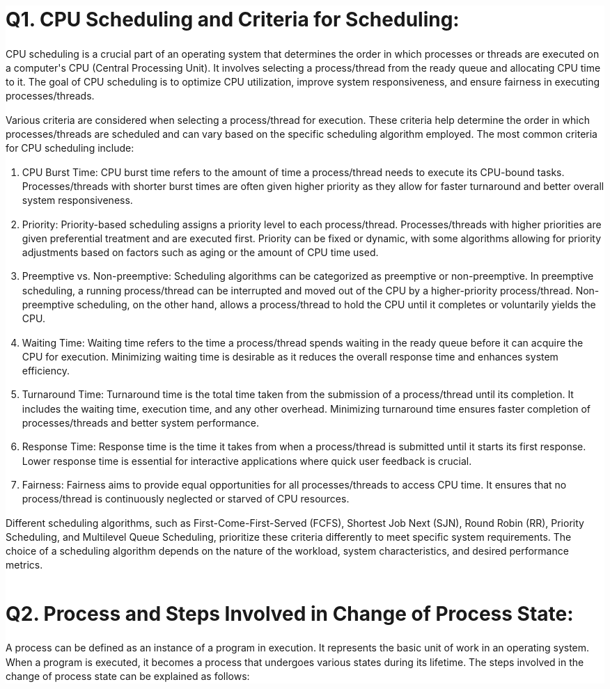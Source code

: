 # Q1. CPU Scheduling and Criteria for Scheduling:

CPU scheduling is a crucial part of an operating system that determines the order in which processes or threads are executed on a computer's CPU (Central Processing Unit). It involves selecting a process/thread from the ready queue and allocating CPU time to it. The goal of CPU scheduling is to optimize CPU utilization, improve system responsiveness, and ensure fairness in executing processes/threads.

Various criteria are considered when selecting a process/thread for execution. These criteria help determine the order in which processes/threads are scheduled and can vary based on the specific scheduling algorithm employed. The most common criteria for CPU scheduling include:

1.  CPU Burst Time: CPU burst time refers to the amount of time a process/thread needs to execute its CPU-bound tasks. Processes/threads with shorter burst times are often given higher priority as they allow for faster turnaround and better overall system responsiveness.

2.  Priority: Priority-based scheduling assigns a priority level to each process/thread. Processes/threads with higher priorities are given preferential treatment and are executed first. Priority can be fixed or dynamic, with some algorithms allowing for priority adjustments based on factors such as aging or the amount of CPU time used.

3.  Preemptive vs. Non-preemptive: Scheduling algorithms can be categorized as preemptive or non-preemptive. In preemptive scheduling, a running process/thread can be interrupted and moved out of the CPU by a higher-priority process/thread. Non-preemptive scheduling, on the other hand, allows a process/thread to hold the CPU until it completes or voluntarily yields the CPU.

4.  Waiting Time: Waiting time refers to the time a process/thread spends waiting in the ready queue before it can acquire the CPU for execution. Minimizing waiting time is desirable as it reduces the overall response time and enhances system efficiency.

5.  Turnaround Time: Turnaround time is the total time taken from the submission of a process/thread until its completion. It includes the waiting time, execution time, and any other overhead. Minimizing turnaround time ensures faster completion of processes/threads and better system performance.

6.  Response Time: Response time is the time it takes from when a process/thread is submitted until it starts its first response. Lower response time is essential for interactive applications where quick user feedback is crucial.

7.  Fairness: Fairness aims to provide equal opportunities for all processes/threads to access CPU time. It ensures that no process/thread is continuously neglected or starved of CPU resources.

Different scheduling algorithms, such as First-Come-First-Served (FCFS), Shortest Job Next (SJN), Round Robin (RR), Priority Scheduling, and Multilevel Queue Scheduling, prioritize these criteria differently to meet specific system requirements. The choice of a scheduling algorithm depends on the nature of the workload, system characteristics, and desired performance metrics.

# Q2. Process and Steps Involved in Change of Process State:

A process can be defined as an instance of a program in execution. It represents the basic unit of work in an operating system. When a program is executed, it becomes a process that undergoes various states during its lifetime. The steps involved in the change of process state can be explained as follows:

